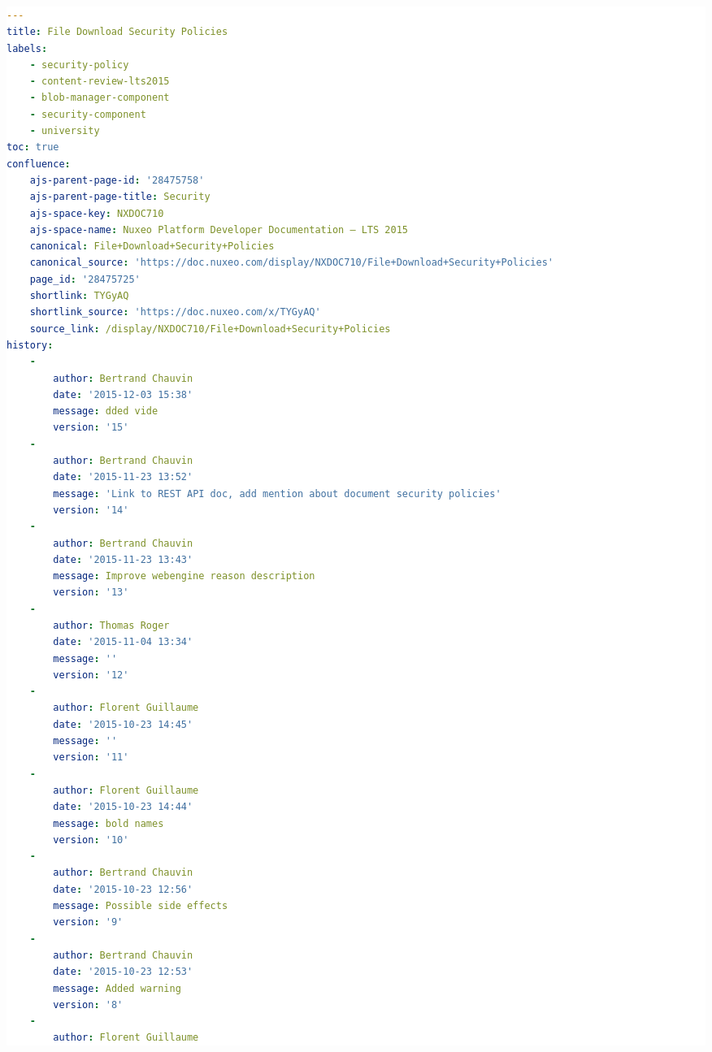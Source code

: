 ```yaml
---
title: File Download Security Policies
labels:
    - security-policy
    - content-review-lts2015
    - blob-manager-component
    - security-component
    - university
toc: true
confluence:
    ajs-parent-page-id: '28475758'
    ajs-parent-page-title: Security
    ajs-space-key: NXDOC710
    ajs-space-name: Nuxeo Platform Developer Documentation — LTS 2015
    canonical: File+Download+Security+Policies
    canonical_source: 'https://doc.nuxeo.com/display/NXDOC710/File+Download+Security+Policies'
    page_id: '28475725'
    shortlink: TYGyAQ
    shortlink_source: 'https://doc.nuxeo.com/x/TYGyAQ'
    source_link: /display/NXDOC710/File+Download+Security+Policies
history:
    - 
        author: Bertrand Chauvin
        date: '2015-12-03 15:38'
        message: dded vide
        version: '15'
    - 
        author: Bertrand Chauvin
        date: '2015-11-23 13:52'
        message: 'Link to REST API doc, add mention about document security policies'
        version: '14'
    - 
        author: Bertrand Chauvin
        date: '2015-11-23 13:43'
        message: Improve webengine reason description
        version: '13'
    - 
        author: Thomas Roger
        date: '2015-11-04 13:34'
        message: ''
        version: '12'
    - 
        author: Florent Guillaume
        date: '2015-10-23 14:45'
        message: ''
        version: '11'
    - 
        author: Florent Guillaume
        date: '2015-10-23 14:44'
        message: bold names
        version: '10'
    - 
        author: Bertrand Chauvin
        date: '2015-10-23 12:56'
        message: Possible side effects
        version: '9'
    - 
        author: Bertrand Chauvin
        date: '2015-10-23 12:53'
        message: Added warning
        version: '8'
    - 
        author: Florent Guillaume
```